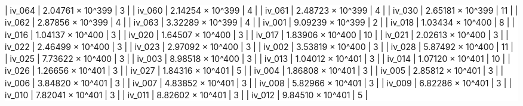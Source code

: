 | iv_064 | 2.04761 × 10^399 | 3 |
| iv_060 | 2.14254 × 10^399 | 4 |
| iv_061 | 2.48723 × 10^399 | 4 |
| iv_030 | 2.65181 × 10^399 | 11 |
| iv_062 | 2.87856 × 10^399 | 4 |
| iv_063 | 3.32289 × 10^399 | 4 |
| iv_001 | 9.09239 × 10^399 | 2 |
| iv_018 | 1.03434 × 10^400 | 8 |
| iv_016 | 1.04137 × 10^400 | 3 |
| iv_020 | 1.64507 × 10^400 | 3 |
| iv_017 | 1.83906 × 10^400 | 10 |
| iv_021 | 2.02613 × 10^400 | 3 |
| iv_022 | 2.46499 × 10^400 | 3 |
| iv_023 | 2.97092 × 10^400 | 3 |
| iv_002 | 3.53819 × 10^400 | 3 |
| iv_028 | 5.87492 × 10^400 | 11 |
| iv_025 | 7.73622 × 10^400 | 3 |
| iv_003 | 8.98518 × 10^400 | 3 |
| iv_013 | 1.04012 × 10^401 | 3 |
| iv_014 | 1.07120 × 10^401 | 10 |
| iv_026 | 1.26656 × 10^401 | 3 |
| iv_027 | 1.84316 × 10^401 | 5 |
| iv_004 | 1.86808 × 10^401 | 3 |
| iv_005 | 2.85812 × 10^401 | 3 |
| iv_006 | 3.84820 × 10^401 | 3 |
| iv_007 | 4.83852 × 10^401 | 3 |
| iv_008 | 5.82966 × 10^401 | 3 |
| iv_009 | 6.82286 × 10^401 | 3 |
| iv_010 | 7.82041 × 10^401 | 3 |
| iv_011 | 8.82602 × 10^401 | 3 |
| iv_012 | 9.84510 × 10^401 | 5 |
